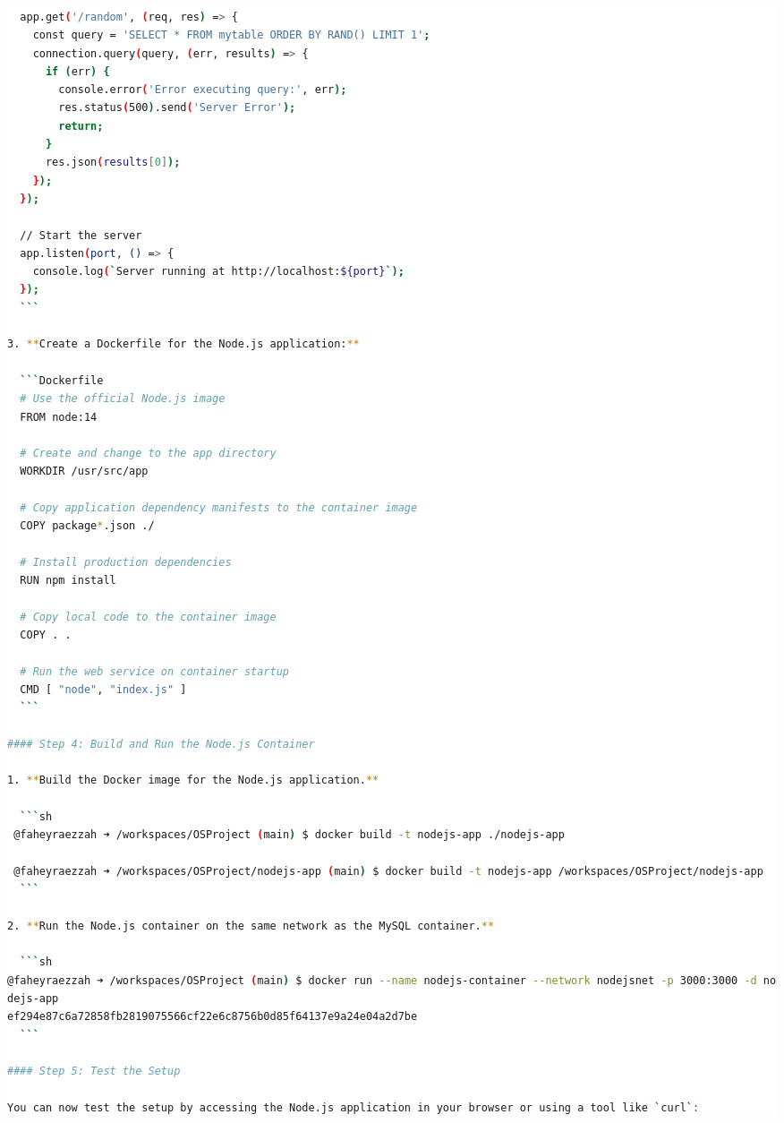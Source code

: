   ```sh
    app.get('/random', (req, res) => {
      const query = 'SELECT * FROM mytable ORDER BY RAND() LIMIT 1';
      connection.query(query, (err, results) => {
        if (err) {
          console.error('Error executing query:', err);
          res.status(500).send('Server Error');
          return;
        }
        res.json(results[0]);
      });
    });

    // Start the server
    app.listen(port, () => {
      console.log(`Server running at http://localhost:${port}`);
    });
    ```

3. **Create a Dockerfile for the Node.js application:**

    ```Dockerfile
    # Use the official Node.js image
    FROM node:14

    # Create and change to the app directory
    WORKDIR /usr/src/app

    # Copy application dependency manifests to the container image
    COPY package*.json ./

    # Install production dependencies
    RUN npm install

    # Copy local code to the container image
    COPY . .

    # Run the web service on container startup
    CMD [ "node", "index.js" ]
    ```

#### Step 4: Build and Run the Node.js Container

1. **Build the Docker image for the Node.js application.**

    ```sh
   @faheyraezzah ➜ /workspaces/OSProject (main) $ docker build -t nodejs-app ./nodejs-app

   @faheyraezzah ➜ /workspaces/OSProject/nodejs-app (main) $ docker build -t nodejs-app /workspaces/OSProject/nodejs-app
    ```

2. **Run the Node.js container on the same network as the MySQL container.**

    ```sh
@faheyraezzah ➜ /workspaces/OSProject (main) $ docker run --name nodejs-container --network nodejsnet -p 3000:3000 -d nodejs-app
ef294e87c6a72858fb2819075566cf22e6c8756b0d85f64137e9a24e04a2d7be
    ```

#### Step 5: Test the Setup

You can now test the setup by accessing the Node.js application in your browser or using a tool like `curl`:
  ```